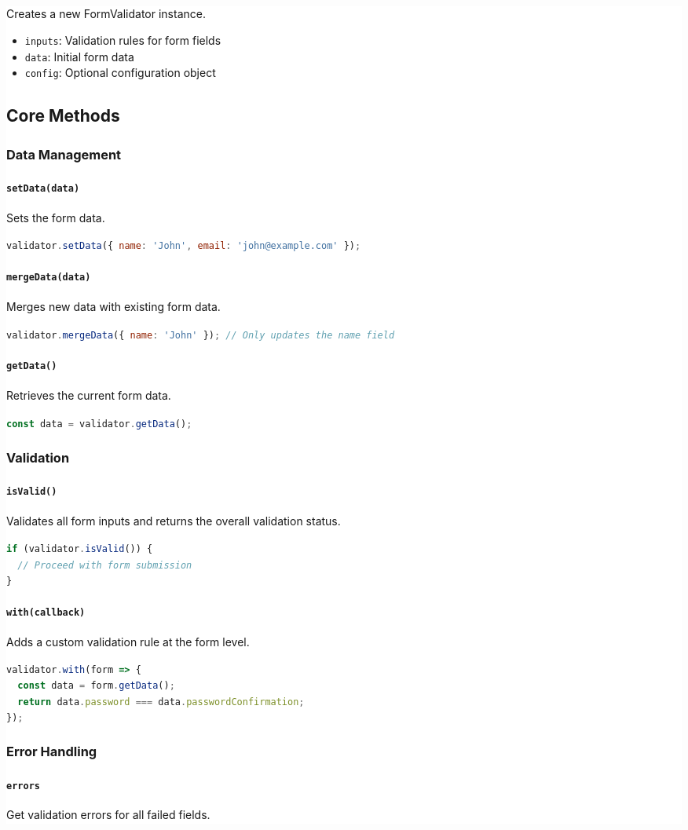 Creates a new FormValidator instance.

- `inputs`: Validation rules for form fields
- `data`: Initial form data
- `config`: Optional configuration object

## Core Methods

### Data Management

#### `setData(data)`
Sets the form data.

```javascript
validator.setData({ name: 'John', email: 'john@example.com' });
```

#### `mergeData(data)`
Merges new data with existing form data.

```javascript
validator.mergeData({ name: 'John' }); // Only updates the name field
```

#### `getData()`
Retrieves the current form data.

```javascript
const data = validator.getData();
```

### Validation

#### `isValid()`
Validates all form inputs and returns the overall validation status.

```javascript
if (validator.isValid()) {
  // Proceed with form submission
}
```

#### `with(callback)`
Adds a custom validation rule at the form level.

```javascript
validator.with(form => {
  const data = form.getData();
  return data.password === data.passwordConfirmation;
});
```

### Error Handling

#### `errors`
Get validation errors for all failed fields.
